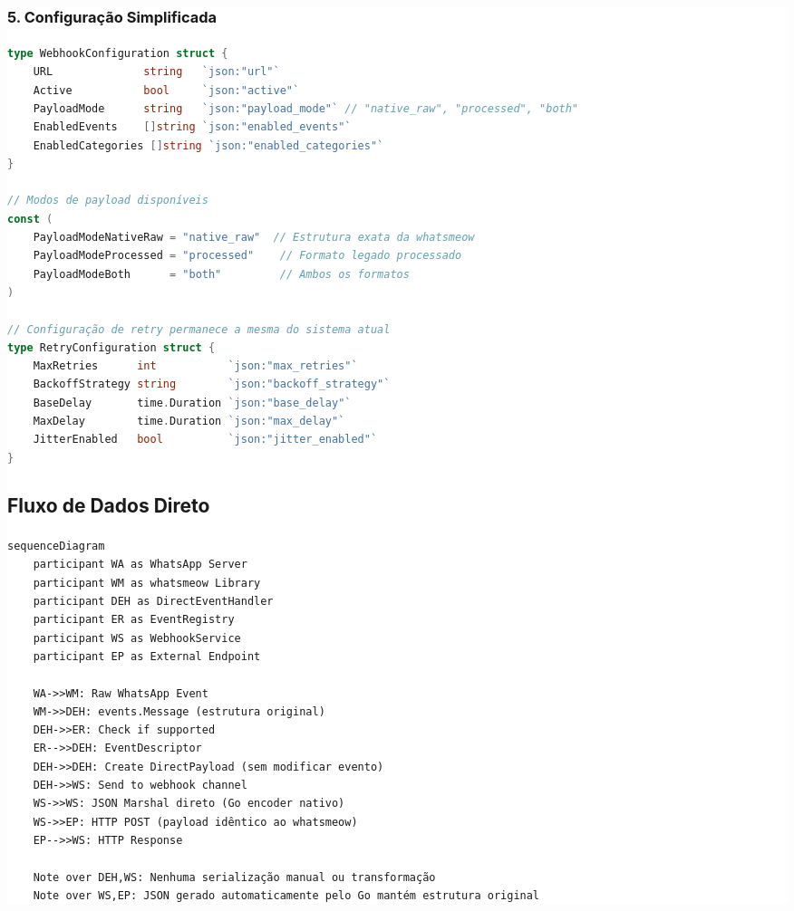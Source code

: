 ### 5. Configuração Simplificada

```go
type WebhookConfiguration struct {
    URL              string   `json:"url"`
    Active           bool     `json:"active"`
    PayloadMode      string   `json:"payload_mode"` // "native_raw", "processed", "both"
    EnabledEvents    []string `json:"enabled_events"`
    EnabledCategories []string `json:"enabled_categories"`
}

// Modos de payload disponíveis
const (
    PayloadModeNativeRaw = "native_raw"  // Estrutura exata da whatsmeow
    PayloadModeProcessed = "processed"    // Formato legado processado
    PayloadModeBoth      = "both"         // Ambos os formatos
)

// Configuração de retry permanece a mesma do sistema atual
type RetryConfiguration struct {
    MaxRetries      int           `json:"max_retries"`
    BackoffStrategy string        `json:"backoff_strategy"`
    BaseDelay       time.Duration `json:"base_delay"`
    MaxDelay        time.Duration `json:"max_delay"`
    JitterEnabled   bool          `json:"jitter_enabled"`
}
```

## Fluxo de Dados Direto

```mermaid
sequenceDiagram
    participant WA as WhatsApp Server
    participant WM as whatsmeow Library
    participant DEH as DirectEventHandler
    participant ER as EventRegistry
    participant WS as WebhookService
    participant EP as External Endpoint
    
    WA->>WM: Raw WhatsApp Event
    WM->>DEH: events.Message (estrutura original)
    DEH->>ER: Check if supported
    ER-->>DEH: EventDescriptor
    DEH->>DEH: Create DirectPayload (sem modificar evento)
    DEH->>WS: Send to webhook channel
    WS->>WS: JSON Marshal direto (Go encoder nativo)
    WS->>EP: HTTP POST (payload idêntico ao whatsmeow)
    EP-->>WS: HTTP Response
    
    Note over DEH,WS: Nenhuma serialização manual ou transformação
    Note over WS,EP: JSON gerado automaticamente pelo Go mantém estrutura original
```
